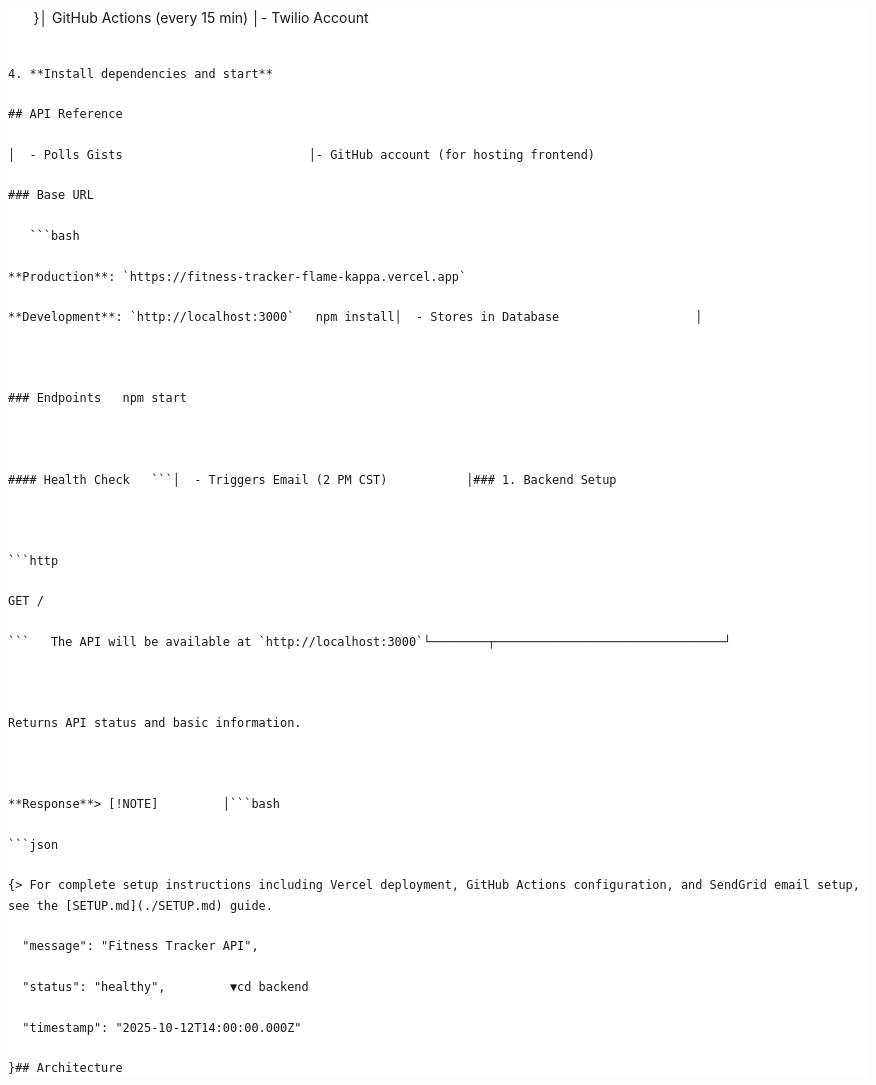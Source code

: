 ```   ```
}│  GitHub Actions (every 15 min)         │- Twilio Account

```

4. **Install dependencies and start**

## API Reference

│  - Polls Gists                          │- GitHub account (for hosting frontend)

### Base URL

   ```bash

**Production**: `https://fitness-tracker-flame-kappa.vercel.app`  

**Development**: `http://localhost:3000`   npm install│  - Stores in Database                   │



### Endpoints   npm start



#### Health Check   ```│  - Triggers Email (2 PM CST)           │### 1. Backend Setup



```http

GET /

```   The API will be available at `http://localhost:3000`└────────┬────────────────────────────────┘



Returns API status and basic information.



**Response**> [!NOTE]         │```bash

```json

{> For complete setup instructions including Vercel deployment, GitHub Actions configuration, and SendGrid email setup, see the [SETUP.md](./SETUP.md) guide.

  "message": "Fitness Tracker API",

  "status": "healthy",         ▼cd backend

  "timestamp": "2025-10-12T14:00:00.000Z"

}## Architecture

```
